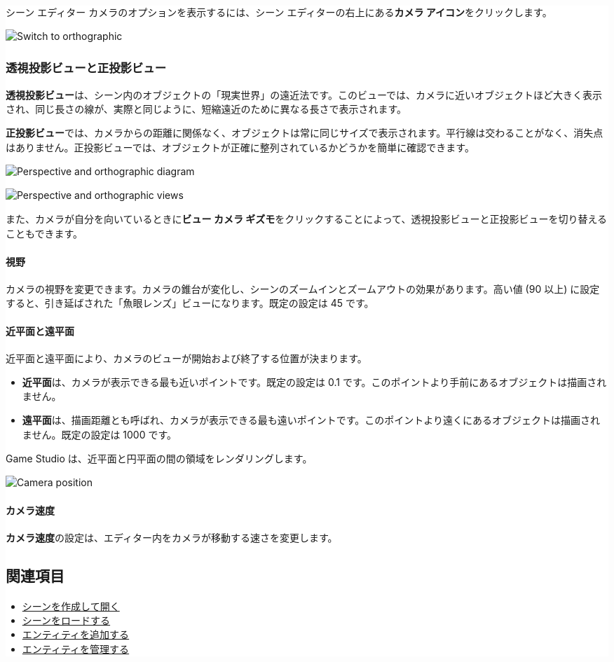 シーン エディター カメラのオプションを表示するには、シーン エディターの右上にある**カメラ アイコン**をクリックします。

![Switch to orthographic](../get-started/media/switch-to-orthographic.png)

### 透視投影ビューと正投影ビュー

**透視投影ビュー**は、シーン内のオブジェクトの「現実世界」の遠近法です。このビューでは、カメラに近いオブジェクトほど大きく表示され、同じ長さの線が、実際と同じように、短縮遠近のために異なる長さで表示されます。

**正投影ビュー**では、カメラからの距離に関係なく、オブジェクトは常に同じサイズで表示されます。平行線は交わることがなく、消失点はありません。正投影ビューでは、オブジェクトが正確に整列されているかどうかを簡単に確認できます。

![Perspective and orthographic diagram](media/perspective-orthographic-diagram.png)

![Perspective and orthographic views](media/perspective-and-orthographic-views.png)

また、カメラが自分を向いているときに**ビュー カメラ ギズモ**をクリックすることによって、透視投影ビューと正投影ビューを切り替えることもできます。

<video controls autoplay loop height="240" width="320">
              <source src="media/navigate-in-scene-switch-projection-mode.mp4" type="video/mp4">
</video>

#### 視野

カメラの視野を変更できます。カメラの錐台が変化し、シーンのズームインとズームアウトの効果があります。高い値 (90 以上) に設定すると、引き延ばされた「魚眼レンズ」ビューになります。既定の設定は 45 です。

#### 近平面と遠平面

近平面と遠平面により、カメラのビューが開始および終了する位置が決まります。

* **近平面**は、カメラが表示できる最も近いポイントです。既定の設定は 0.1 です。このポイントより手前にあるオブジェクトは描画されません。

* **遠平面**は、描画距離とも呼ばれ、カメラが表示できる最も遠いポイントです。このポイントより遠くにあるオブジェクトは描画されません。既定の設定は 1000 です。

Game Studio は、近平面と円平面の間の領域をレンダリングします。

![Camera position](../get-started/media/camera-position.png)

#### カメラ速度

**カメラ速度**の設定は、エディター内をカメラが移動する速さを変更します。

## 関連項目

* [シーンを作成して開く](create-a-scene.md)
* [シーンをロードする](load-scenes.md)
* [エンティティを追加する](add-entities.md)
* [エンティティを管理する](manage-entities.md)
